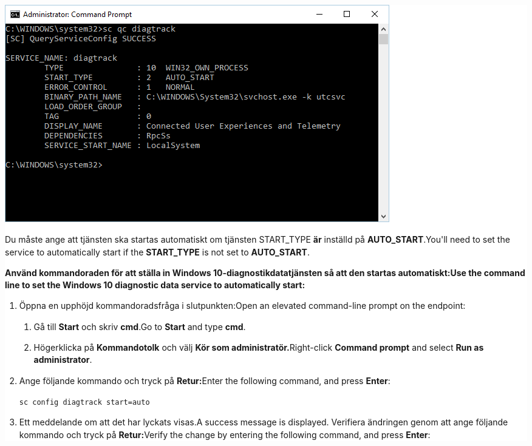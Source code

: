    ![Resultatet av sc-frågekommandot för diagtrack](images/windefatp-sc-qc-diagtrack.png)


<span data-ttu-id="d11c2-189">Du måste ange att tjänsten ska startas automatiskt om tjänsten START_TYPE **är** inställd på **AUTO_START**.</span><span class="sxs-lookup"><span data-stu-id="d11c2-189">You'll need to set the service to automatically start if the **START_TYPE** is not set to **AUTO_START**.</span></span>


<span data-ttu-id="d11c2-190">**Använd kommandoraden för att ställa in Windows 10-diagnostikdatatjänsten så att den startas automatiskt:**</span><span class="sxs-lookup"><span data-stu-id="d11c2-190">**Use the command line to set the Windows 10 diagnostic data service to automatically start:**</span></span>

1.  <span data-ttu-id="d11c2-191">Öppna en upphöjd kommandoradsfråga i slutpunkten:</span><span class="sxs-lookup"><span data-stu-id="d11c2-191">Open an elevated command-line prompt on the endpoint:</span></span>

    1. <span data-ttu-id="d11c2-192">Gå till **Start** och skriv **cmd**.</span><span class="sxs-lookup"><span data-stu-id="d11c2-192">Go to **Start** and type **cmd**.</span></span>

    1. <span data-ttu-id="d11c2-193">Högerklicka på **Kommandotolk** och välj **Kör som administratör.**</span><span class="sxs-lookup"><span data-stu-id="d11c2-193">Right-click **Command prompt** and select **Run as administrator**.</span></span>

2.  <span data-ttu-id="d11c2-194">Ange följande kommando och tryck på **Retur:**</span><span class="sxs-lookup"><span data-stu-id="d11c2-194">Enter the following command, and press **Enter**:</span></span>

    ```console
    sc config diagtrack start=auto
    ```

3.  <span data-ttu-id="d11c2-195">Ett meddelande om att det har lyckats visas.</span><span class="sxs-lookup"><span data-stu-id="d11c2-195">A success message is displayed.</span></span> <span data-ttu-id="d11c2-196">Verifiera ändringen genom att ange följande kommando och tryck på **Retur:**</span><span class="sxs-lookup"><span data-stu-id="d11c2-196">Verify the change by entering the following command, and press **Enter**:</span></span>
